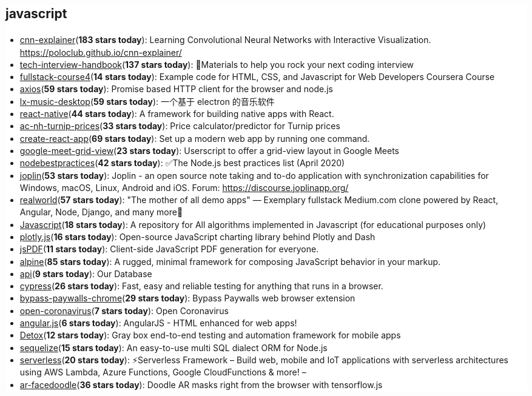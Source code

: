 ## javascript
+ [cnn-explainer](https://github.com/poloclub/cnn-explainer)(**183 stars today**): Learning Convolutional Neural Networks with Interactive Visualization. https://poloclub.github.io/cnn-explainer/
+ [tech-interview-handbook](https://github.com/yangshun/tech-interview-handbook)(**137 stars today**): 💯Materials to help you rock your next coding interview
+ [fullstack-course4](https://github.com/jhu-ep-coursera/fullstack-course4)(**14 stars today**): Example code for HTML, CSS, and Javascript for Web Developers Coursera Course
+ [axios](https://github.com/axios/axios)(**59 stars today**): Promise based HTTP client for the browser and node.js
+ [lx-music-desktop](https://github.com/lyswhut/lx-music-desktop)(**59 stars today**): 一个基于 electron 的音乐软件
+ [react-native](https://github.com/facebook/react-native)(**44 stars today**): A framework for building native apps with React.
+ [ac-nh-turnip-prices](https://github.com/mikebryant/ac-nh-turnip-prices)(**33 stars today**): Price calculator/predictor for Turnip prices
+ [create-react-app](https://github.com/facebook/create-react-app)(**69 stars today**): Set up a modern web app by running one command.
+ [google-meet-grid-view](https://github.com/Fugiman/google-meet-grid-view)(**23 stars today**): Userscript to offer a grid-view layout in Google Meets
+ [nodebestpractices](https://github.com/goldbergyoni/nodebestpractices)(**42 stars today**): ✅The Node.js best practices list (April 2020)
+ [joplin](https://github.com/laurent22/joplin)(**53 stars today**): Joplin - an open source note taking and to-do application with synchronization capabilities for Windows, macOS, Linux, Android and iOS. Forum: https://discourse.joplinapp.org/
+ [realworld](https://github.com/gothinkster/realworld)(**57 stars today**): "The mother of all demo apps" — Exemplary fullstack Medium.com clone powered by React, Angular, Node, Django, and many more🏅
+ [Javascript](https://github.com/TheAlgorithms/Javascript)(**18 stars today**): A repository for All algorithms implemented in Javascript (for educational purposes only)
+ [plotly.js](https://github.com/plotly/plotly.js)(**16 stars today**): Open-source JavaScript charting library behind Plotly and Dash
+ [jsPDF](https://github.com/MrRio/jsPDF)(**11 stars today**): Client-side JavaScript PDF generation for everyone.
+ [alpine](https://github.com/alpinejs/alpine)(**85 stars today**): A rugged, minimal framework for composing JavaScript behavior in your markup.
+ [api](https://github.com/covid19india/api)(**9 stars today**): Our Database
+ [cypress](https://github.com/cypress-io/cypress)(**26 stars today**): Fast, easy and reliable testing for anything that runs in a browser.
+ [bypass-paywalls-chrome](https://github.com/iamadamdev/bypass-paywalls-chrome)(**29 stars today**): Bypass Paywalls web browser extension
+ [open-coronavirus](https://github.com/open-coronavirus/open-coronavirus)(**7 stars today**): Open Coronavirus
+ [angular.js](https://github.com/angular/angular.js)(**6 stars today**): AngularJS - HTML enhanced for web apps!
+ [Detox](https://github.com/wix/Detox)(**12 stars today**): Gray box end-to-end testing and automation framework for mobile apps
+ [sequelize](https://github.com/sequelize/sequelize)(**15 stars today**): An easy-to-use multi SQL dialect ORM for Node.js
+ [serverless](https://github.com/serverless/serverless)(**20 stars today**): ⚡Serverless Framework – Build web, mobile and IoT applications with serverless architectures using AWS Lambda, Azure Functions, Google CloudFunctions & more! –
+ [ar-facedoodle](https://github.com/cyrildiagne/ar-facedoodle)(**36 stars today**): Doodle AR masks right from the browser with tensorflow.js
